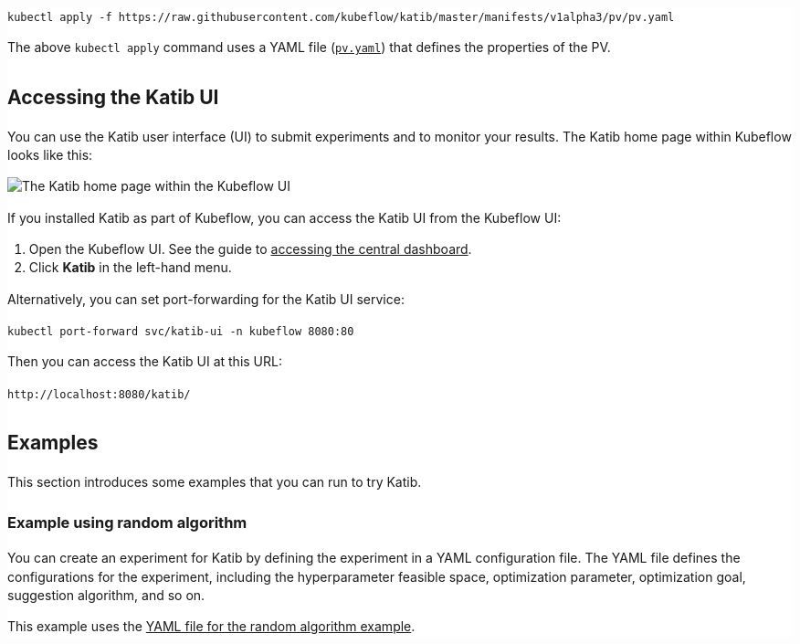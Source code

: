 ```
kubectl apply -f https://raw.githubusercontent.com/kubeflow/katib/master/manifests/v1alpha3/pv/pv.yaml
```

The above `kubectl apply` command uses a YAML file
([`pv.yaml`](https://raw.githubusercontent.com/kubeflow/katib/master/manifests/v1alpha3/pv/pv.yaml))
that defines the properties of the PV.

<a id="katib-ui"></a>

## Accessing the Katib UI

You can use the Katib user interface (UI) to submit experiments and to monitor
your results. The Katib home page within Kubeflow looks like this:

<img src="/docs/images/katib/katib-home.png"
  alt="The Katib home page within the Kubeflow UI"
  class="mt-3 mb-3 border border-info rounded">

If you installed Katib as part of Kubeflow, you can access the
Katib UI from the Kubeflow UI:

1. Open the Kubeflow UI. See the guide to
   [accessing the central dashboard](/docs/components/central-dash/overview/).
1. Click **Katib** in the left-hand menu.

Alternatively, you can set port-forwarding for the Katib UI service:

```
kubectl port-forward svc/katib-ui -n kubeflow 8080:80
```

Then you can access the Katib UI at this URL:

```
http://localhost:8080/katib/
```

## Examples

This section introduces some examples that you can run to try Katib.

<a id="random-algorithm"></a>

### Example using random algorithm

You can create an experiment for Katib by defining the experiment in a YAML
configuration file. The YAML file defines the configurations for the experiment,
including the hyperparameter feasible space, optimization parameter,
optimization goal, suggestion algorithm, and so on.

This example uses the [YAML file for the
random algorithm example](https://github.com/kubeflow/katib/blob/master/examples/v1alpha3/random-example.yaml).
